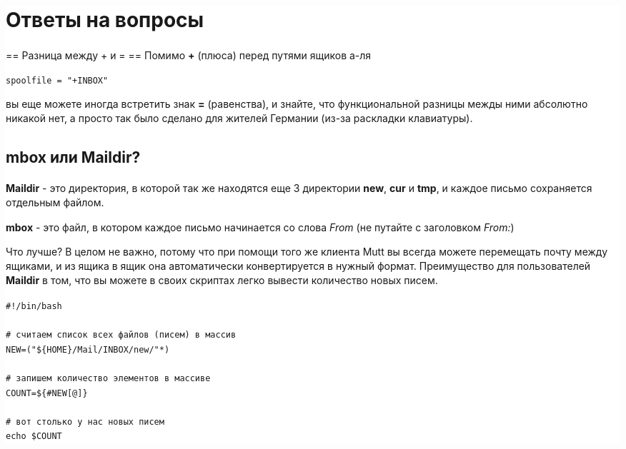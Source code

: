 # Ответы на вопросы

\== Разница между + и = == Помимо **+** (плюса) перед путями ящиков а-ля

    spoolfile = "+INBOX"

вы еще можете иногда встретить знак **=** (равенства), и знайте, что
функциональной разницы межды ними абсолютно никакой нет, а просто
так было сделано для жителей Германии (из-за раскладки клавиатуры).

## mbox или Maildir?

**Maildir** - это директория, в которой так же находятся еще 3
директории **new**, **cur** и **tmp**, и каждое письмо
сохраняется отдельным файлом.

**mbox** - это файл, в котором каждое письмо начинается со слова *From*
(не путайте с заголовком *From:*)

Что лучше? В целом не важно, потому что при помощи того же клиента Mutt
вы всегда можете перемещать почту между ящиками, и из ящика в ящик она
автоматически конвертируется в нужный формат. Преимущество для
пользователей **Maildir** в том, что вы можете в своих скриптах
легко вывести количество новых писем.

    #!/bin/bash

    # считаем список всех файлов (писем) в массив
    NEW=("${HOME}/Mail/INBOX/new/"*)

    # запишем количество элементов в массиве
    COUNT=${#NEW[@]}

    # вот столько у нас новых писем
    echo $COUNT